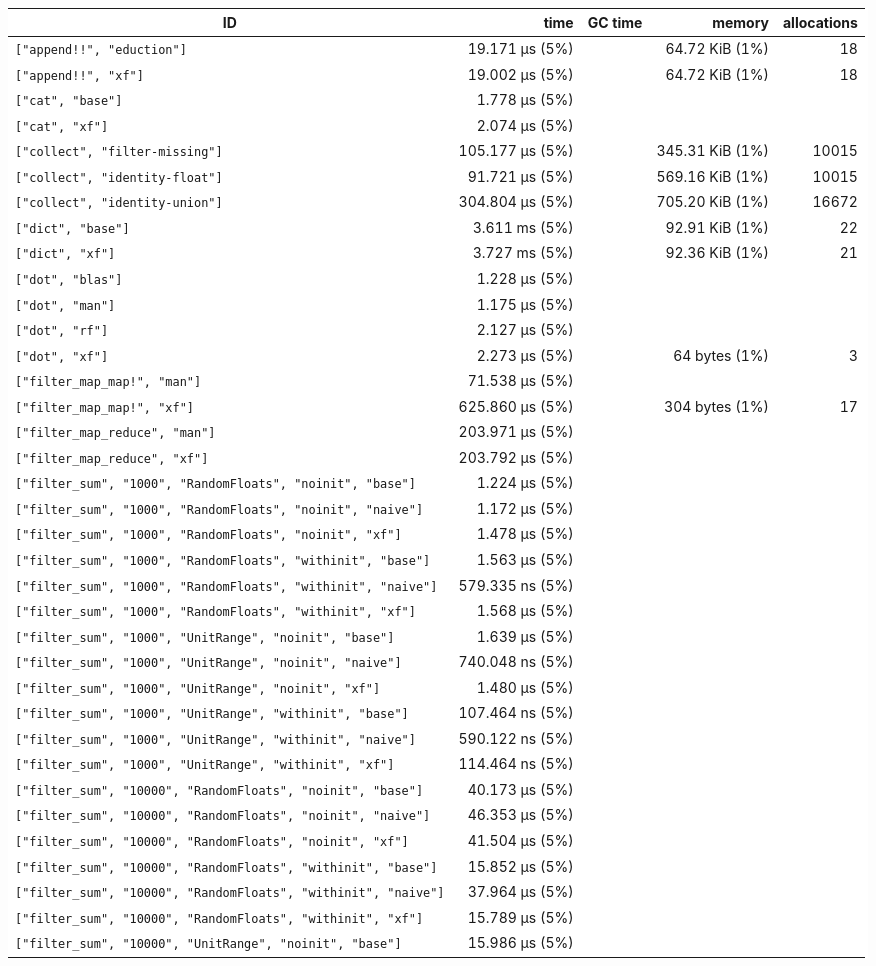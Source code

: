 | ID                                                             | time            | GC time | memory          | allocations |
|----------------------------------------------------------------|----------------:|--------:|----------------:|------------:|
| `["append!!", "eduction"]`                                     |  19.171 μs (5%) |         |  64.72 KiB (1%) |          18 |
| `["append!!", "xf"]`                                           |  19.002 μs (5%) |         |  64.72 KiB (1%) |          18 |
| `["cat", "base"]`                                              |   1.778 μs (5%) |         |                 |             |
| `["cat", "xf"]`                                                |   2.074 μs (5%) |         |                 |             |
| `["collect", "filter-missing"]`                                | 105.177 μs (5%) |         | 345.31 KiB (1%) |       10015 |
| `["collect", "identity-float"]`                                |  91.721 μs (5%) |         | 569.16 KiB (1%) |       10015 |
| `["collect", "identity-union"]`                                | 304.804 μs (5%) |         | 705.20 KiB (1%) |       16672 |
| `["dict", "base"]`                                             |   3.611 ms (5%) |         |  92.91 KiB (1%) |          22 |
| `["dict", "xf"]`                                               |   3.727 ms (5%) |         |  92.36 KiB (1%) |          21 |
| `["dot", "blas"]`                                              |   1.228 μs (5%) |         |                 |             |
| `["dot", "man"]`                                               |   1.175 μs (5%) |         |                 |             |
| `["dot", "rf"]`                                                |   2.127 μs (5%) |         |                 |             |
| `["dot", "xf"]`                                                |   2.273 μs (5%) |         |   64 bytes (1%) |           3 |
| `["filter_map_map!", "man"]`                                   |  71.538 μs (5%) |         |                 |             |
| `["filter_map_map!", "xf"]`                                    | 625.860 μs (5%) |         |  304 bytes (1%) |          17 |
| `["filter_map_reduce", "man"]`                                 | 203.971 μs (5%) |         |                 |             |
| `["filter_map_reduce", "xf"]`                                  | 203.792 μs (5%) |         |                 |             |
| `["filter_sum", "1000", "RandomFloats", "noinit", "base"]`     |   1.224 μs (5%) |         |                 |             |
| `["filter_sum", "1000", "RandomFloats", "noinit", "naive"]`    |   1.172 μs (5%) |         |                 |             |
| `["filter_sum", "1000", "RandomFloats", "noinit", "xf"]`       |   1.478 μs (5%) |         |                 |             |
| `["filter_sum", "1000", "RandomFloats", "withinit", "base"]`   |   1.563 μs (5%) |         |                 |             |
| `["filter_sum", "1000", "RandomFloats", "withinit", "naive"]`  | 579.335 ns (5%) |         |                 |             |
| `["filter_sum", "1000", "RandomFloats", "withinit", "xf"]`     |   1.568 μs (5%) |         |                 |             |
| `["filter_sum", "1000", "UnitRange", "noinit", "base"]`        |   1.639 μs (5%) |         |                 |             |
| `["filter_sum", "1000", "UnitRange", "noinit", "naive"]`       | 740.048 ns (5%) |         |                 |             |
| `["filter_sum", "1000", "UnitRange", "noinit", "xf"]`          |   1.480 μs (5%) |         |                 |             |
| `["filter_sum", "1000", "UnitRange", "withinit", "base"]`      | 107.464 ns (5%) |         |                 |             |
| `["filter_sum", "1000", "UnitRange", "withinit", "naive"]`     | 590.122 ns (5%) |         |                 |             |
| `["filter_sum", "1000", "UnitRange", "withinit", "xf"]`        | 114.464 ns (5%) |         |                 |             |
| `["filter_sum", "10000", "RandomFloats", "noinit", "base"]`    |  40.173 μs (5%) |         |                 |             |
| `["filter_sum", "10000", "RandomFloats", "noinit", "naive"]`   |  46.353 μs (5%) |         |                 |             |
| `["filter_sum", "10000", "RandomFloats", "noinit", "xf"]`      |  41.504 μs (5%) |         |                 |             |
| `["filter_sum", "10000", "RandomFloats", "withinit", "base"]`  |  15.852 μs (5%) |         |                 |             |
| `["filter_sum", "10000", "RandomFloats", "withinit", "naive"]` |  37.964 μs (5%) |         |                 |             |
| `["filter_sum", "10000", "RandomFloats", "withinit", "xf"]`    |  15.789 μs (5%) |         |                 |             |
| `["filter_sum", "10000", "UnitRange", "noinit", "base"]`       |  15.986 μs (5%) |         |                 |             |